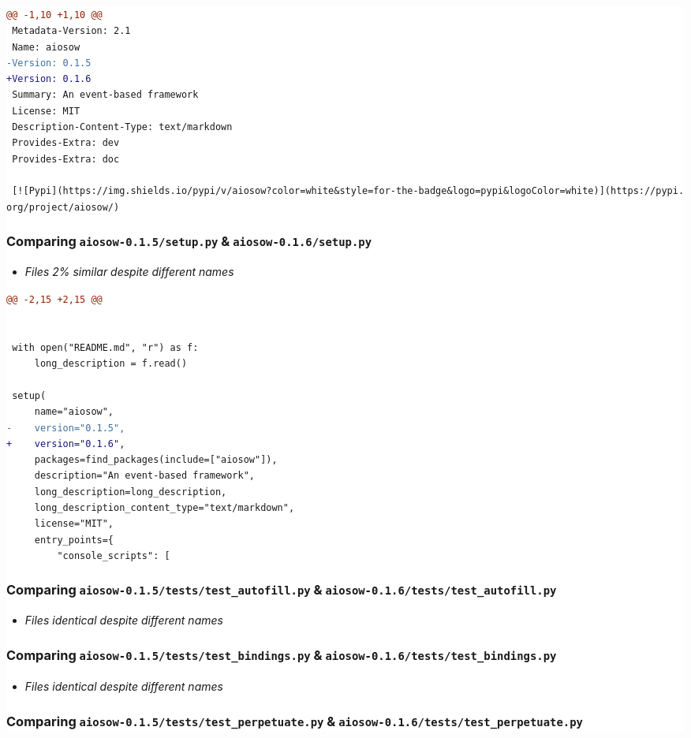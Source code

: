 ```diff
@@ -1,10 +1,10 @@
 Metadata-Version: 2.1
 Name: aiosow
-Version: 0.1.5
+Version: 0.1.6
 Summary: An event-based framework
 License: MIT
 Description-Content-Type: text/markdown
 Provides-Extra: dev
 Provides-Extra: doc
 
 [![Pypi](https://img.shields.io/pypi/v/aiosow?color=white&style=for-the-badge&logo=pypi&logoColor=white)](https://pypi.org/project/aiosow/)
```

### Comparing `aiosow-0.1.5/setup.py` & `aiosow-0.1.6/setup.py`

 * *Files 2% similar despite different names*

```diff
@@ -2,15 +2,15 @@
 
 
 with open("README.md", "r") as f:
     long_description = f.read()
 
 setup(
     name="aiosow",
-    version="0.1.5",
+    version="0.1.6",
     packages=find_packages(include=["aiosow"]),
     description="An event-based framework",
     long_description=long_description,
     long_description_content_type="text/markdown",
     license="MIT",
     entry_points={
         "console_scripts": [
```

### Comparing `aiosow-0.1.5/tests/test_autofill.py` & `aiosow-0.1.6/tests/test_autofill.py`

 * *Files identical despite different names*

### Comparing `aiosow-0.1.5/tests/test_bindings.py` & `aiosow-0.1.6/tests/test_bindings.py`

 * *Files identical despite different names*

### Comparing `aiosow-0.1.5/tests/test_perpetuate.py` & `aiosow-0.1.6/tests/test_perpetuate.py`
